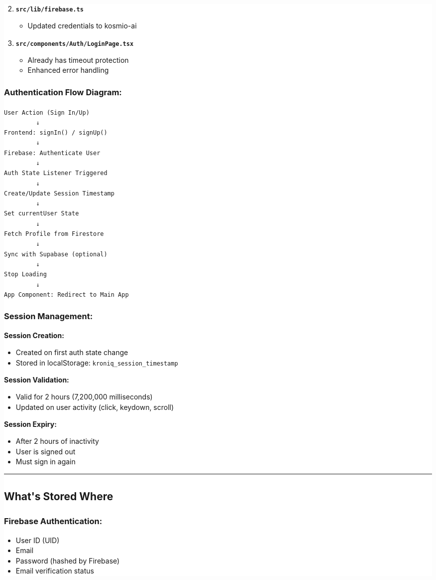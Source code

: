 2. **`src/lib/firebase.ts`**
   - Updated credentials to kosmio-ai

3. **`src/components/Auth/LoginPage.tsx`**
   - Already has timeout protection
   - Enhanced error handling

### Authentication Flow Diagram:

```
User Action (Sign In/Up)
         ↓
Frontend: signIn() / signUp()
         ↓
Firebase: Authenticate User
         ↓
Auth State Listener Triggered
         ↓
Create/Update Session Timestamp
         ↓
Set currentUser State
         ↓
Fetch Profile from Firestore
         ↓
Sync with Supabase (optional)
         ↓
Stop Loading
         ↓
App Component: Redirect to Main App
```

### Session Management:

**Session Creation:**
- Created on first auth state change
- Stored in localStorage: `kroniq_session_timestamp`

**Session Validation:**
- Valid for 2 hours (7,200,000 milliseconds)
- Updated on user activity (click, keydown, scroll)

**Session Expiry:**
- After 2 hours of inactivity
- User is signed out
- Must sign in again

---

## What's Stored Where

### Firebase Authentication:
- User ID (UID)
- Email
- Password (hashed by Firebase)
- Email verification status
